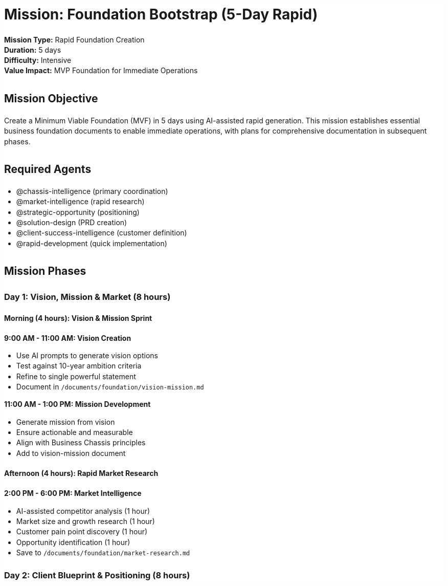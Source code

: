 # Mission: Foundation Bootstrap (5-Day Rapid)

**Mission Type:** Rapid Foundation Creation  
**Duration:** 5 days  
**Difficulty:** Intensive  
**Value Impact:** MVP Foundation for Immediate Operations

## Mission Objective

Create a Minimum Viable Foundation (MVF) in 5 days using AI-assisted rapid generation. This mission establishes essential business foundation documents to enable immediate operations, with plans for comprehensive documentation in subsequent phases.

## Required Agents

- @chassis-intelligence (primary coordination)
- @market-intelligence (rapid research)
- @strategic-opportunity (positioning)
- @solution-design (PRD creation)
- @client-success-intelligence (customer definition)
- @rapid-development (quick implementation)

## Mission Phases

### Day 1: Vision, Mission & Market (8 hours)

#### Morning (4 hours): Vision & Mission Sprint
**9:00 AM - 11:00 AM: Vision Creation**
- Use AI prompts to generate vision options
- Test against 10-year ambition criteria
- Refine to single powerful statement
- Document in `/documents/foundation/vision-mission.md`

**11:00 AM - 1:00 PM: Mission Development**
- Generate mission from vision
- Ensure actionable and measurable
- Align with Business Chassis principles
- Add to vision-mission document

#### Afternoon (4 hours): Rapid Market Research
**2:00 PM - 6:00 PM: Market Intelligence**
- AI-assisted competitor analysis (1 hour)
- Market size and growth research (1 hour)
- Customer pain point discovery (1 hour)
- Opportunity identification (1 hour)
- Save to `/documents/foundation/market-research.md`

### Day 2: Client Blueprint & Positioning (8 hours)
